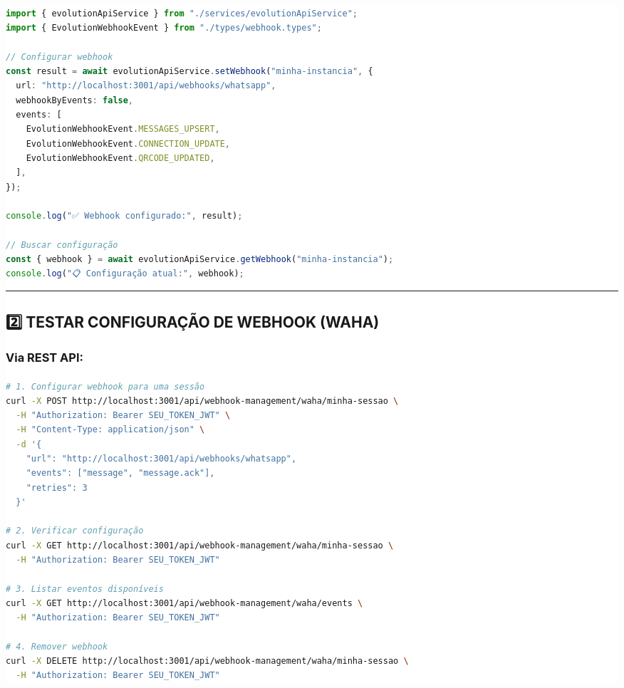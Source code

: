 ```typescript
import { evolutionApiService } from "./services/evolutionApiService";
import { EvolutionWebhookEvent } from "./types/webhook.types";

// Configurar webhook
const result = await evolutionApiService.setWebhook("minha-instancia", {
  url: "http://localhost:3001/api/webhooks/whatsapp",
  webhookByEvents: false,
  events: [
    EvolutionWebhookEvent.MESSAGES_UPSERT,
    EvolutionWebhookEvent.CONNECTION_UPDATE,
    EvolutionWebhookEvent.QRCODE_UPDATED,
  ],
});

console.log("✅ Webhook configurado:", result);

// Buscar configuração
const { webhook } = await evolutionApiService.getWebhook("minha-instancia");
console.log("📋 Configuração atual:", webhook);
```

---

## 2️⃣ **TESTAR CONFIGURAÇÃO DE WEBHOOK (WAHA)**

### **Via REST API:**

```bash
# 1. Configurar webhook para uma sessão
curl -X POST http://localhost:3001/api/webhook-management/waha/minha-sessao \
  -H "Authorization: Bearer SEU_TOKEN_JWT" \
  -H "Content-Type: application/json" \
  -d '{
    "url": "http://localhost:3001/api/webhooks/whatsapp",
    "events": ["message", "message.ack"],
    "retries": 3
  }'

# 2. Verificar configuração
curl -X GET http://localhost:3001/api/webhook-management/waha/minha-sessao \
  -H "Authorization: Bearer SEU_TOKEN_JWT"

# 3. Listar eventos disponíveis
curl -X GET http://localhost:3001/api/webhook-management/waha/events \
  -H "Authorization: Bearer SEU_TOKEN_JWT"

# 4. Remover webhook
curl -X DELETE http://localhost:3001/api/webhook-management/waha/minha-sessao \
  -H "Authorization: Bearer SEU_TOKEN_JWT"
```
